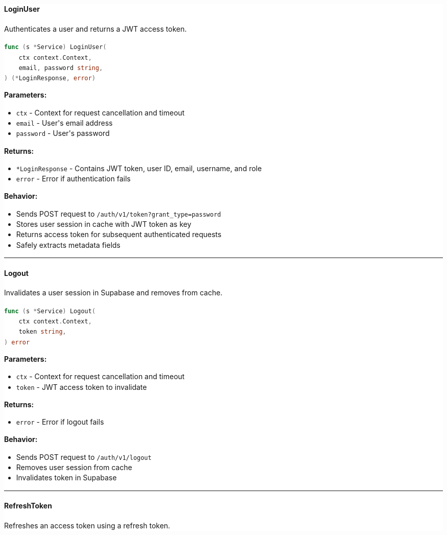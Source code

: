 
#### LoginUser

Authenticates a user and returns a JWT access token.

```go
func (s *Service) LoginUser(
    ctx context.Context,
    email, password string,
) (*LoginResponse, error)
```

**Parameters:**
- `ctx` - Context for request cancellation and timeout
- `email` - User's email address
- `password` - User's password

**Returns:**
- `*LoginResponse` - Contains JWT token, user ID, email, username, and role
- `error` - Error if authentication fails

**Behavior:**
- Sends POST request to `/auth/v1/token?grant_type=password`
- Stores user session in cache with JWT token as key
- Returns access token for subsequent authenticated requests
- Safely extracts metadata fields

---

#### Logout

Invalidates a user session in Supabase and removes from cache.

```go
func (s *Service) Logout(
    ctx context.Context,
    token string,
) error
```

**Parameters:**
- `ctx` - Context for request cancellation and timeout
- `token` - JWT access token to invalidate

**Returns:**
- `error` - Error if logout fails

**Behavior:**
- Sends POST request to `/auth/v1/logout`
- Removes user session from cache
- Invalidates token in Supabase

---

#### RefreshToken

Refreshes an access token using a refresh token.
